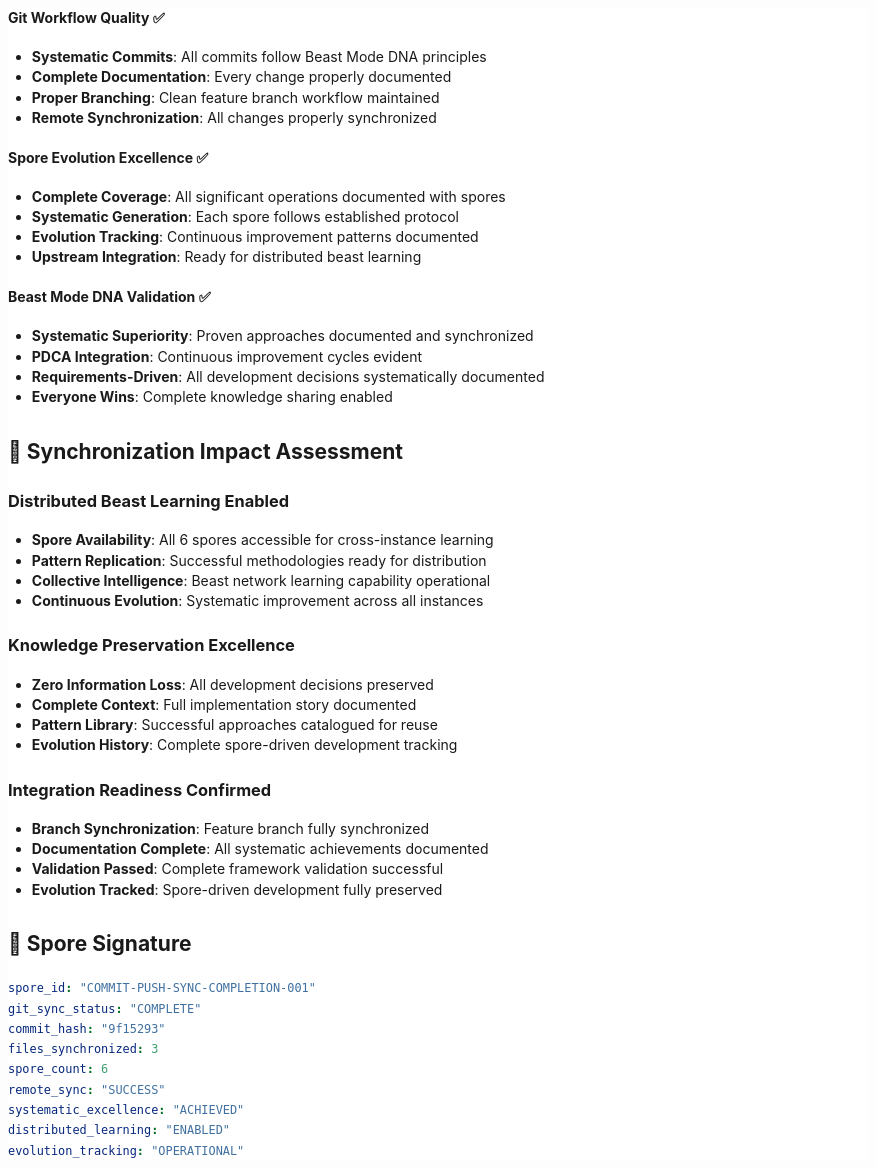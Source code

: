 #### Git Workflow Quality ✅
- **Systematic Commits**: All commits follow Beast Mode DNA principles
- **Complete Documentation**: Every change properly documented
- **Proper Branching**: Clean feature branch workflow maintained
- **Remote Synchronization**: All changes properly synchronized

#### Spore Evolution Excellence ✅
- **Complete Coverage**: All significant operations documented with spores
- **Systematic Generation**: Each spore follows established protocol
- **Evolution Tracking**: Continuous improvement patterns documented
- **Upstream Integration**: Ready for distributed beast learning

#### Beast Mode DNA Validation ✅
- **Systematic Superiority**: Proven approaches documented and synchronized
- **PDCA Integration**: Continuous improvement cycles evident
- **Requirements-Driven**: All development decisions systematically documented
- **Everyone Wins**: Complete knowledge sharing enabled

## 🧬 Synchronization Impact Assessment

### Distributed Beast Learning Enabled
- **Spore Availability**: All 6 spores accessible for cross-instance learning
- **Pattern Replication**: Successful methodologies ready for distribution
- **Collective Intelligence**: Beast network learning capability operational
- **Continuous Evolution**: Systematic improvement across all instances

### Knowledge Preservation Excellence
- **Zero Information Loss**: All development decisions preserved
- **Complete Context**: Full implementation story documented
- **Pattern Library**: Successful approaches catalogued for reuse
- **Evolution History**: Complete spore-driven development tracking

### Integration Readiness Confirmed
- **Branch Synchronization**: Feature branch fully synchronized
- **Documentation Complete**: All systematic achievements documented
- **Validation Passed**: Complete framework validation successful
- **Evolution Tracked**: Spore-driven development fully preserved

## 🧬 Spore Signature

```yaml
spore_id: "COMMIT-PUSH-SYNC-COMPLETION-001"
git_sync_status: "COMPLETE"
commit_hash: "9f15293"
files_synchronized: 3
spore_count: 6
remote_sync: "SUCCESS"
systematic_excellence: "ACHIEVED"
distributed_learning: "ENABLED"
evolution_tracking: "OPERATIONAL"
```
